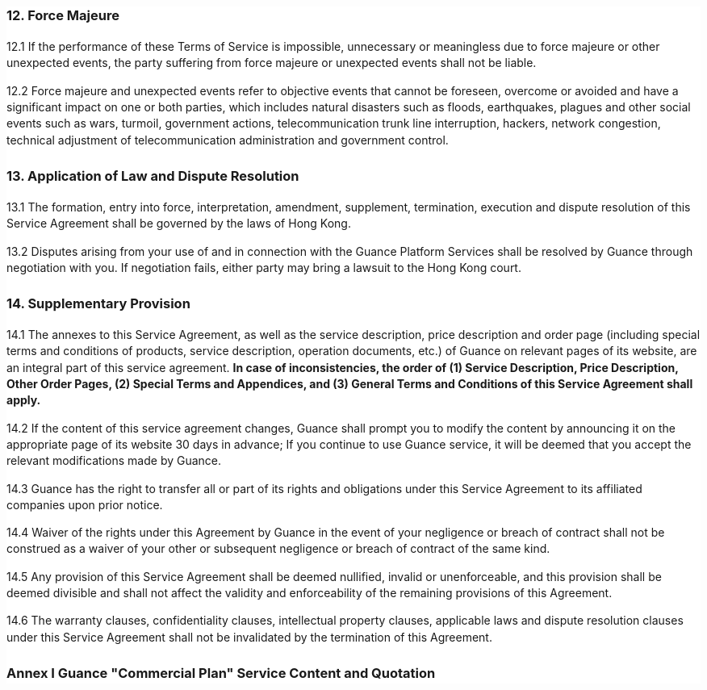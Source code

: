  

### **12. Force Majeure**

12.1 If the performance of these Terms of Service is impossible, unnecessary or meaningless due to force majeure or other unexpected events, the party suffering from force majeure or unexpected events shall not be liable.

12.2 Force majeure and unexpected events refer to objective events that cannot be foreseen, overcome or avoided and have a significant impact on one or both parties, which includes natural disasters such as floods, earthquakes, plagues and other social events such as wars, turmoil, government actions, telecommunication trunk line interruption, hackers, network congestion, technical adjustment of telecommunication administration and government control.

 

### **13. Application of Law and Dispute Resolution**

13.1 The formation, entry into force, interpretation, amendment, supplement, termination, execution and dispute resolution of this Service Agreement shall be governed by the laws of Hong Kong.

13.2 Disputes arising from your use of and in connection with the Guance Platform Services shall be resolved by Guance through negotiation with you. If negotiation fails, either party may bring a lawsuit to the Hong Kong court.

 

### **14. Supplementary Provision**

14.1 The annexes to this Service Agreement, as well as the service description, price description and order page (including special terms and conditions of products, service description, operation documents, etc.) of Guance on relevant pages of its website, are an integral part of this service agreement. **In case of inconsistencies, the order of (1) Service Description, Price Description, Other Order Pages, (2) Special Terms and Appendices, and (3) General Terms and Conditions of this Service Agreement shall apply.**

14.2 If the content of this service agreement changes, Guance shall prompt you to modify the content by announcing it on the appropriate page of its website 30 days in advance; If you continue to use Guance service, it will be deemed that you accept the relevant modifications made by Guance.

14.3  Guance has the right to transfer all or part of its rights and obligations under this Service Agreement to its affiliated companies upon prior notice.

14.4  Waiver of the rights under this Agreement by Guance in the event of your negligence or breach of contract shall not be construed as a waiver of your other or subsequent negligence or breach of contract of the same kind.

14.5 Any provision of this Service Agreement shall be deemed nullified, invalid or unenforceable, and this provision shall be deemed divisible and shall not affect the validity and enforceability of the remaining provisions of this Agreement.

14.6 The warranty clauses, confidentiality clauses, intellectual property clauses, applicable laws and dispute resolution clauses under this Service Agreement shall not be invalidated by the termination of this Agreement.

 

### **Annex I Guance "Commercial Plan" Service Content and Quotation**
